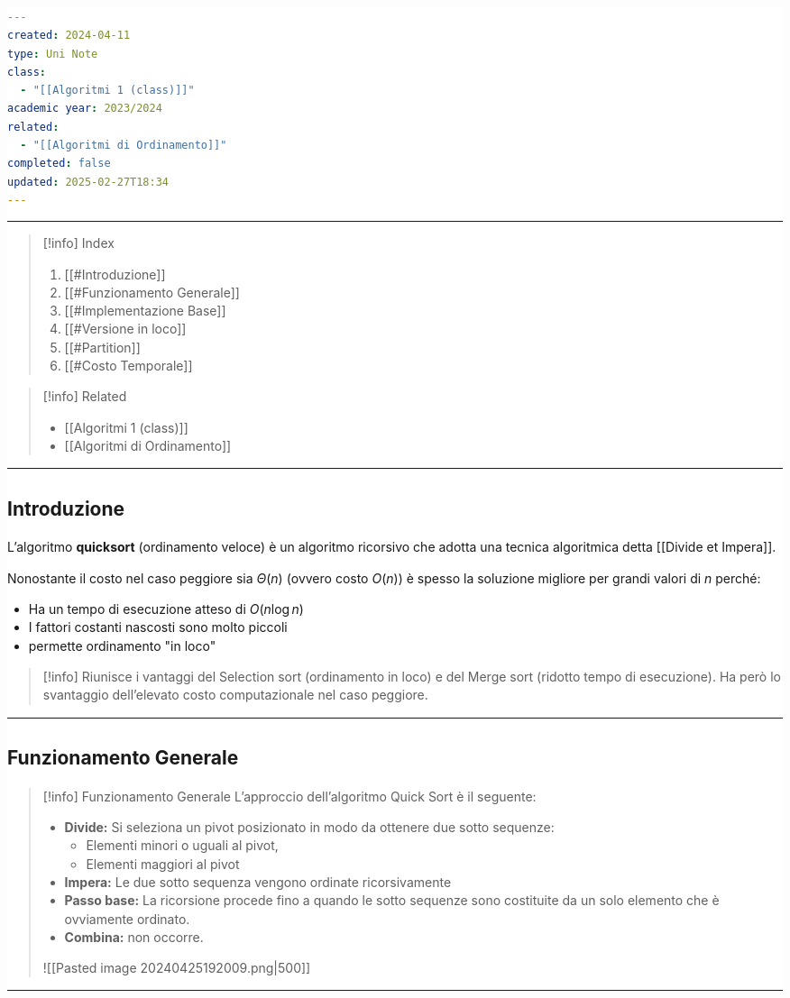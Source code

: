 ```yaml
---
created: 2024-04-11
type: Uni Note
class:
  - "[[Algoritmi 1 (class)]]"
academic year: 2023/2024
related:
  - "[[Algoritmi di Ordinamento]]"
completed: false
updated: 2025-02-27T18:34
---
```

---

>[!info] Index
>1. [[#Introduzione]]
>2. [[#Funzionamento Generale]]
>3. [[#Implementazione Base]]
>4. [[#Versione in loco]]
>5. [[#Partition]]
>6. [[#Costo Temporale]]

>[!info] Related
>- [[Algoritmi 1 (class)]]
>- [[Algoritmi di Ordinamento]]

---
## Introduzione
L’algoritmo **quicksort** (ordinamento veloce) è un algoritmo ricorsivo che adotta una tecnica algoritmica detta [[Divide et Impera]]. 

Nonostante il costo nel caso peggiore sia $\Theta(n)$ (ovvero costo $O(n)$) è spesso la soluzione migliore per grandi valori di $n$ perché:
- Ha un tempo di esecuzione atteso di $O(n \log n)$
- I fattori costanti nascosti sono molto piccoli
- permette ordinamento "in loco"

>[!info]
>Riunisce i vantaggi del Selection sort (ordinamento in loco) e del Merge sort (ridotto tempo di esecuzione). Ha però lo svantaggio dell’elevato costo computazionale nel caso peggiore.

---
## Funzionamento Generale

>[!info] Funzionamento Generale
>L’approccio dell’algoritmo Quick Sort è il seguente:
>- **Divide:** Si seleziona un pivot posizionato in modo da ottenere due sotto sequenze: 
>	- Elementi minori o uguali al pivot, 
>	- Elementi maggiori al pivot
>- **Impera:**  Le due sotto sequenza vengono ordinate ricorsivamente
>- **Passo base:** La ricorsione procede fino a quando le sotto sequenze sono costituite da un solo elemento che è ovviamente ordinato.
>- **Combina:** non occorre.
>
>![[Pasted image 20240425192009.png|500]]

---